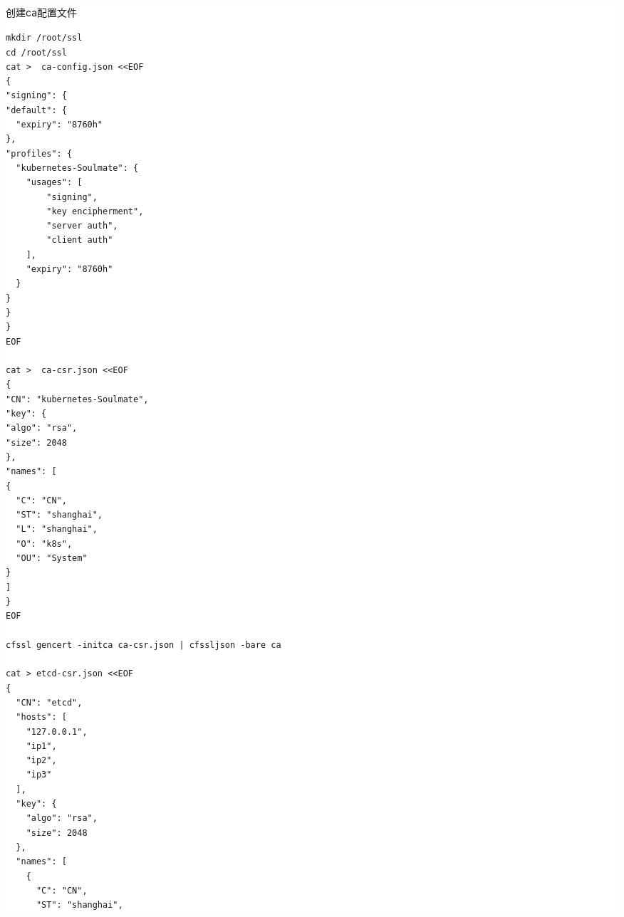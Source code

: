    创建ca配置文件

   ```
   mkdir /root/ssl
   cd /root/ssl
   cat >  ca-config.json <<EOF
   {
   "signing": {
   "default": {
     "expiry": "8760h"
   },
   "profiles": {
     "kubernetes-Soulmate": {
       "usages": [
           "signing",
           "key encipherment",
           "server auth",
           "client auth"
       ],
       "expiry": "8760h"
     }
   }
   }
   }
   EOF

   cat >  ca-csr.json <<EOF
   {
   "CN": "kubernetes-Soulmate",
   "key": {
   "algo": "rsa",
   "size": 2048
   },
   "names": [
   {
     "C": "CN",
     "ST": "shanghai",
     "L": "shanghai",
     "O": "k8s",
     "OU": "System"
   }
   ]
   }
   EOF

   cfssl gencert -initca ca-csr.json | cfssljson -bare ca

   cat > etcd-csr.json <<EOF
   {
     "CN": "etcd",
     "hosts": [
       "127.0.0.1",
       "ip1",
       "ip2",
       "ip3"
     ],
     "key": {
       "algo": "rsa",
       "size": 2048
     },
     "names": [
       {
         "C": "CN",
         "ST": "shanghai",
   ```